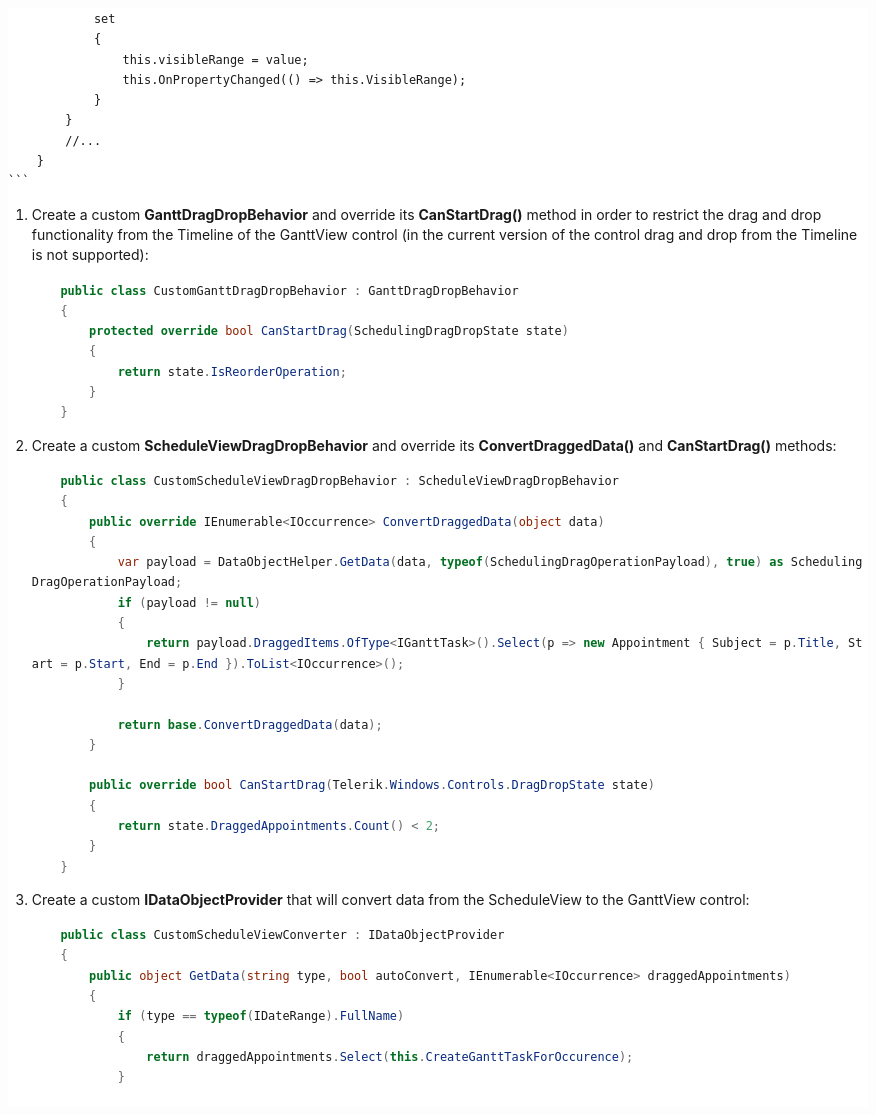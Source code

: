 		        set
		        {
		            this.visibleRange = value;
		            this.OnPropertyChanged(() => this.VisibleRange);
		        }
		    }
		    //...
		}
	```

1. Create a custom __GanttDragDropBehavior__ and override its __CanStartDrag()__ method in order to restrict the drag and drop functionality from the Timeline of the GanttView control (in the current version of the control drag and drop from the Timeline is not supported):

	```C#
		public class CustomGanttDragDropBehavior : GanttDragDropBehavior
		{
		    protected override bool CanStartDrag(SchedulingDragDropState state)
		    {
		        return state.IsReorderOperation;
		    }
		}
	```

1. Create a custom __ScheduleViewDragDropBehavior__ and override its __ConvertDraggedData()__ and __CanStartDrag()__ methods:

	```C#
		public class CustomScheduleViewDragDropBehavior : ScheduleViewDragDropBehavior
		{
		    public override IEnumerable<IOccurrence> ConvertDraggedData(object data)
		    {
		        var payload = DataObjectHelper.GetData(data, typeof(SchedulingDragOperationPayload), true) as SchedulingDragOperationPayload;
		        if (payload != null)
		        {
		            return payload.DraggedItems.OfType<IGanttTask>().Select(p => new Appointment { Subject = p.Title, Start = p.Start, End = p.End }).ToList<IOccurrence>();
		        }
		
		        return base.ConvertDraggedData(data);
		    }
		
		    public override bool CanStartDrag(Telerik.Windows.Controls.DragDropState state)
		    {
		        return state.DraggedAppointments.Count() < 2;
		    }
		}
	```

1. Create a custom __IDataObjectProvider__ that will convert data from the ScheduleView to the GanttView control:

	```C#
		public class CustomScheduleViewConverter : IDataObjectProvider
		{
		    public object GetData(string type, bool autoConvert, IEnumerable<IOccurrence> draggedAppointments)
		    {
		        if (type == typeof(IDateRange).FullName)
		        {
		            return draggedAppointments.Select(this.CreateGanttTaskForOccurence);
		        }
		